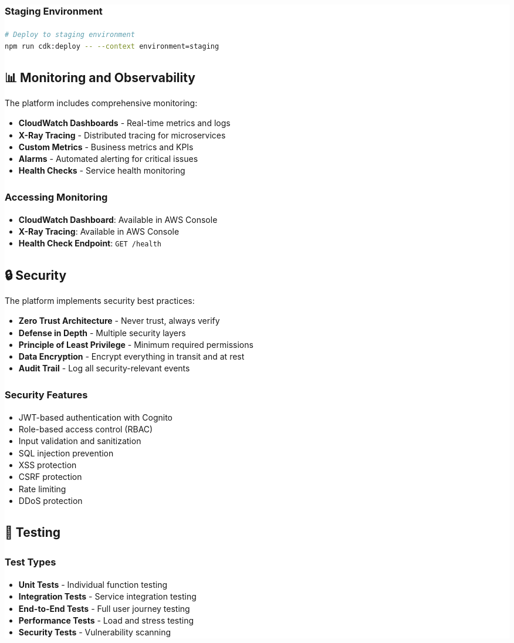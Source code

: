 ### Staging Environment

```bash
# Deploy to staging environment
npm run cdk:deploy -- --context environment=staging
```

## 📊 Monitoring and Observability

The platform includes comprehensive monitoring:

- **CloudWatch Dashboards** - Real-time metrics and logs
- **X-Ray Tracing** - Distributed tracing for microservices
- **Custom Metrics** - Business metrics and KPIs
- **Alarms** - Automated alerting for critical issues
- **Health Checks** - Service health monitoring

### Accessing Monitoring

- **CloudWatch Dashboard**: Available in AWS Console
- **X-Ray Tracing**: Available in AWS Console
- **Health Check Endpoint**: `GET /health`

## 🔒 Security

The platform implements security best practices:

- **Zero Trust Architecture** - Never trust, always verify
- **Defense in Depth** - Multiple security layers
- **Principle of Least Privilege** - Minimum required permissions
- **Data Encryption** - Encrypt everything in transit and at rest
- **Audit Trail** - Log all security-relevant events

### Security Features

- JWT-based authentication with Cognito
- Role-based access control (RBAC)
- Input validation and sanitization
- SQL injection prevention
- XSS protection
- CSRF protection
- Rate limiting
- DDoS protection

## 🧪 Testing

### Test Types

- **Unit Tests** - Individual function testing
- **Integration Tests** - Service integration testing
- **End-to-End Tests** - Full user journey testing
- **Performance Tests** - Load and stress testing
- **Security Tests** - Vulnerability scanning
